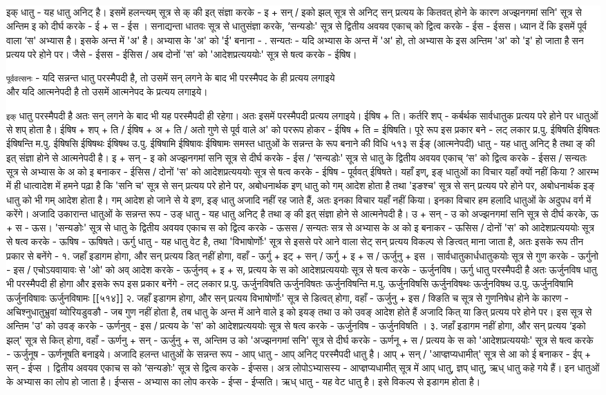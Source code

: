 इक् धातु - यह धातु अनिट् है। इसमें हलन्त्यम् सूत्र से क् की इत् संज्ञा करके - इ + सन् / इको झल् सूत्र से अनिट् सन् प्रत्यय के कितवत् होने के कारण अज्झनगमां सनि' सूत्र से अन्तिम इ को दीर्घ करके - ई + स - ईस । सनाद्यन्ता धातवः सूत्र से धातुसंज्ञा करके, ‘सन्यडोः' सूत्र से द्वितीय अवयव एकाच् को द्वित्व करके - ईस - ईसस।
ध्यान दें कि इसमें पूर्व वाला ‘स' अभ्यास है। इसके अन्त में 'अ' है।
अभ्यास के 'अ' को 'ई' बनाना -
. सन्यतः - यदि अभ्यास के अन्त में 'अ' हो, तो अभ्यास के इस अन्तिम 'अ' को 'इ' हो जाता है सन प्रत्यय परे होने पर। जैसे - ईसस - ईसिस / अब दोनों 'स' को 'आदेशप्रत्यययोः' सूत्र से षत्व करके - ईषिष।

`पूर्ववत्सनः` - यदि सन्नन्त धातु परस्मैपदी है, तो उसमें सन् लगने के बाद भी परस्मैपद के ही प्रत्यय लगाइये  
और यदि आत्मनेपदी है तो उसमें आत्मनेपद के प्रत्यय लगाइये।

`इक्` धातु परस्मैपदी है अतः सन् लगने के बाद भी यह परस्मैपदी ही रहेगा। अतः इसमें परस्मैपदी प्रत्यय लगाइये। ईषिष + ति।
कर्तरि शप् - कर्बर्थक सार्वधातुक प्रत्यय परे होने पर धातुओं से शप् होता है। ईषिष + शप् + ति / ईषिष + अ + ति / अतो गुणे से पूर्व वाले अ' को पररूप होकर - ईषिष + ति = ईषिषति। पूरे रूप इस प्रकार बने -
लट् लकार प्र.पु. ईषिषति ईषिषतः ईषिषन्ति म.पु. ईषिषसि ईषिषथः ईषिषथ उ.पु. ईषिषामि
ईषिषावः
ईषिषामः
समस्त धातुओं के सन्नन्त के रूप बनाने की विधि
५१३
स ईङ् (आत्मनेपदी) धातु - यह धातु अनिट् है तथा ङ् की इत् संज्ञा होने से आत्मनेपदी है। इ + सन् - इ को अज्झनगमां सनि सूत्र से दीर्घ करके - ईस / ‘सन्यडोः' सूत्र से धातु के द्वितीय अवयव एकाच् ‘स' को द्वित्व करके - ईसस / सन्यतः सूत्र से अभ्यास के अ को इ बनाकर - ईसिस / दोनों 'स' को आदेशप्रत्यययोः सूत्र से षत्व करके - ईषिष - पूर्ववत् ईषिषते।
यहाँ इण्, इङ् धातुओं का विचार यहाँ क्यों नहीं किया ?
आरम्भ में ही धात्वादेश में हमने पढ़ा है कि 'सनि च' सूत्र से सन् प्रत्यय परे होने पर, अबोधनार्थक इण् धातु को गम् आदेश होता है तथा 'इङश्च' सूत्र से सन् प्रत्यय परे होने पर, अबोधनार्थक इङ् धातु को भी गम् आदेश होता है।
गम् आदेश हो जाने से ये इण, इङ् धातु अजादि नहीं रह जाते हैं, अतः इनका विचार यहाँ नहीं किया। इनका विचार हम हलादि धातुओं के अदुपध वर्ग में करेंगे।
अजादि उकारान्त धातुओं के सन्नन्त रूप -
उङ् धातु - यह धातु अनिट् है तथा ङ् की इत् संज्ञा होने से आत्मनेपदी है। उ + सन् - उ को अज्झनगमां सनि सूत्र से दीर्घ करके, ऊ + स - ऊस।
'सन्यङोः' सूत्र से धातु के द्वितीय अवयव एकाच स को द्वित्व करके - ऊसस / सन्यतः सत्र से अभ्यास के अ को इ बनाकर - ऊसिस / दोनों 'स' को आदेशप्रत्यययोः सूत्र से षत्व करके - ऊषिष - ऊषिषते।
ऊर्गु धातु - यह धातु वेट है, तथा 'विभाषोर्णोः' सूत्र से इससे परे आने वाला सेट् सन् प्रत्यय विकल्प से ङित्वत् माना जाता है, अतः इसके रूप तीन प्रकार से बनेंगे -
१. जहाँ इडागम होगा, और सन् प्रत्यय डित् नहीं होगा, वहाँ -
ऊर्गु + इट् + सन् / ऊर्गु + इ + स / ऊर्जुनु + इस । सार्वधातुकार्धधातुकयोः सूत्र से गुण करके - ऊर्गुनो - इस / एचोऽयवायावः से 'ओ' को अव् आदेश करके - ऊर्जुनव् + इ + स, प्रत्यय के स को आदेशप्रत्यययोः सूत्र से षत्व करके - ऊर्जुनविष। ऊर्गु धातु परस्मैपदी है अतः ऊर्जुनविष धातु भी परस्मैपदी ही होगा और इसके रूप इस प्रकार बनेंगे -
लट् लकार प्र.पु. ऊर्जुनविषति ऊर्जुनविषतः ऊर्जुनविषन्ति म.पु. ऊर्जुनविषसि ऊर्जुनविषथः ऊर्जुनविषथ उ.पु. ऊर्जुनविषामि ऊर्जुनविषावः ऊर्जुनविषामः [[५१४]]
२. जहाँ इडागम होगा, और सन् प्रत्यय विभाषोर्णोः' सूत्र से डित्वत् होगा, वहाँ - ऊर्जुनु + इस / क्ङिति च सूत्र से गुणनिषेध होने के कारण -
अचिश्नुधातुभ्रुवां य्वोरियडुवङौ - जब गुण नहीं होता है, तब धातु के अन्त में आने वाले इ को इयङ् तथा उ को उवङ् आदेश होते हैं अजादि कित् या ङित् प्रत्यय परे होने पर।
इस सूत्र से अन्तिम 'उ' को उवङ् करके - ऊर्णनुव् - इस / प्रत्यय के 'स' को आदेशप्रत्यययोः सूत्र से षत्व करके - ऊर्जुनविष - ऊर्जुनविषति ।
३. जहाँ इडागम नहीं होगा, और सन् प्रत्यय ‘इको झल्' सूत्र से कित् होगा, वहाँ - ऊर्णनु + सन् - ऊर्जुनु + स, अन्तिम उ को 'अज्झनगमां सनि' सूत्र से दीर्घ करके - ऊर्णनू + स / प्रत्यय के स को 'आदेशप्रत्यययोः' सूत्र से षत्व करके - ऊर्जुनूष - ऊर्णनूषति बनाइये।
अजादि हलन्त धातुओं के सन्नन्त रूप -
आप् धातु - आप् अनिट् परस्मैपदी धातु है। आप् + सन् / 'आप्ज्ञप्यधामीत्' सूत्र से आ को ई बनाकर - ईप् + सन् - ईप्स । द्वितीय अवयव
एकाच स को ‘सन्यङोः' सूत्र से द्वित्व करके - ईप्सस।
अत्र लोपोऽभ्यासस्य - आप्ज्ञप्यधामीत् सूत्र में आप् धातु, ज्ञप् धातु, ऋध् धातु कहे गये हैं। इन धातुओं के अभ्यास का लोप हो जाता है। ईप्सस - अभ्यास का लोप करके - ईप्स - ईप्सति।
ऋध् धातु - यह वेट धातु है। इसे विकल्प से इडागम होता है।